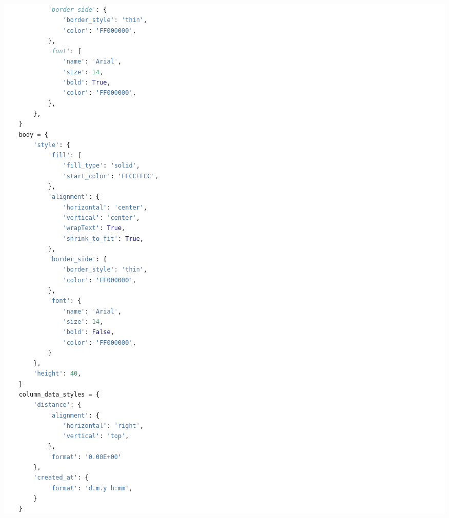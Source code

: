 ```python
            'border_side': {
                'border_style': 'thin',
                'color': 'FF000000',
            },
            'font': {
                'name': 'Arial',
                'size': 14,
                'bold': True,
                'color': 'FF000000',
            },
        },
    }
    body = {
        'style': {
            'fill': {
                'fill_type': 'solid',
                'start_color': 'FFCCFFCC',
            },
            'alignment': {
                'horizontal': 'center',
                'vertical': 'center',
                'wrapText': True,
                'shrink_to_fit': True,
            },
            'border_side': {
                'border_style': 'thin',
                'color': 'FF000000',
            },
            'font': {
                'name': 'Arial',
                'size': 14,
                'bold': False,
                'color': 'FF000000',
            }
        },
        'height': 40,
    }
    column_data_styles = {
        'distance': {
            'alignment': {
                'horizontal': 'right',
                'vertical': 'top',
            },
            'format': '0.00E+00'
        },
        'created_at': {
            'format': 'd.m.y h:mm',
        }
    }
```
